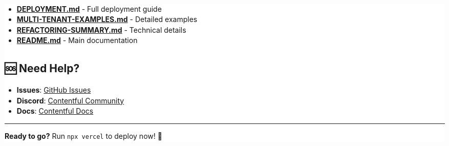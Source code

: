 - **[DEPLOYMENT.md](DEPLOYMENT.md)** - Full deployment guide
- **[MULTI-TENANT-EXAMPLES.md](MULTI-TENANT-EXAMPLES.md)** - Detailed examples
- **[REFACTORING-SUMMARY.md](REFACTORING-SUMMARY.md)** - Technical details
- **[README.md](README.md)** - Main documentation

## 🆘 Need Help?

- **Issues**: [GitHub Issues](https://github.com/contentful/contentful-mcp-server/issues)
- **Discord**: [Contentful Community](https://www.contentful.com/discord/)
- **Docs**: [Contentful Docs](https://www.contentful.com/developers/docs/)

---

**Ready to go?** Run `npx vercel` to deploy now! 🚀
